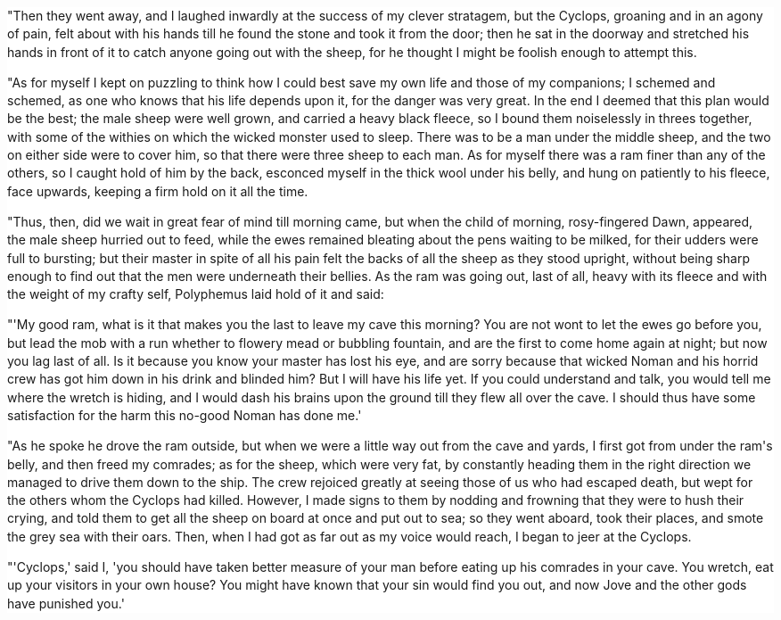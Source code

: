 "Then they went away, and I laughed inwardly at the success of my clever
stratagem, but the Cyclops, groaning and in an agony of pain, felt about with
his hands till he found the stone and took it from the door; then he sat in the
doorway and stretched his hands in front of it to catch anyone going out with
the sheep, for he thought I might be foolish enough to attempt this.

"As for myself I kept on puzzling to think how I could best save my own life
and those of my companions; I schemed and schemed, as one who knows that his
life depends upon it, for the danger was very great. In the end I deemed that
this plan would be the best; the male sheep were well grown, and carried a
heavy black fleece, so I bound them noiselessly in threes together, with some
of the withies on which the wicked monster used to sleep. There was to be a man
under the middle sheep, and the two on either side were to cover him, so that
there were three sheep to each man. As for myself there was a ram finer than
any of the others, so I caught hold of him by the back, esconced myself in the
thick wool under his belly, and hung on patiently to his fleece, face upwards,
keeping a firm hold on it all the time.

"Thus, then, did we wait in great fear of mind till morning came, but when the
child of morning, rosy-fingered Dawn, appeared, the male sheep hurried out to
feed, while the ewes remained bleating about the pens waiting to be milked, for
their udders were full to bursting; but their master in spite of all his pain
felt the backs of all the sheep as they stood upright, without being sharp
enough to find out that the men were underneath their bellies. As the ram was
going out, last of all, heavy with its fleece and with the weight of my crafty
self, Polyphemus laid hold of it and said:

"'My good ram, what is it that makes you the last to leave my cave this
morning? You are not wont to let the ewes go before you, but lead the mob with
a run whether to flowery mead or bubbling fountain, and are the first to come
home again at night; but now you lag last of all. Is it because you know your
master has lost his eye, and are sorry because that wicked Noman and his horrid
crew has got him down in his drink and blinded him? But I will have his life
yet. If you could understand and talk, you would tell me where the wretch is
hiding, and I would dash his brains upon the ground till they flew all over the
cave. I should thus have some satisfaction for the harm this no-good Noman has
done me.'

"As he spoke he drove the ram outside, but when we were a little way out from
the cave and yards, I first got from under the ram's belly, and then freed my
comrades; as for the sheep, which were very fat, by constantly heading them in
the right direction we managed to drive them down to the ship. The crew
rejoiced greatly at seeing those of us who had escaped death, but wept for the
others whom the Cyclops had killed. However, I made signs to them by nodding
and frowning that they were to hush their crying, and told them to get all the
sheep on board at once and put out to sea; so they went aboard, took their
places, and smote the grey sea with their oars. Then, when I had got as far out
as my voice would reach, I began to jeer at the Cyclops.

"'Cyclops,' said I, 'you should have taken better measure of your man before
eating up his comrades in your cave. You wretch, eat up your visitors in your
own house? You might have known that your sin would find you out, and now Jove
and the other gods have punished you.'
